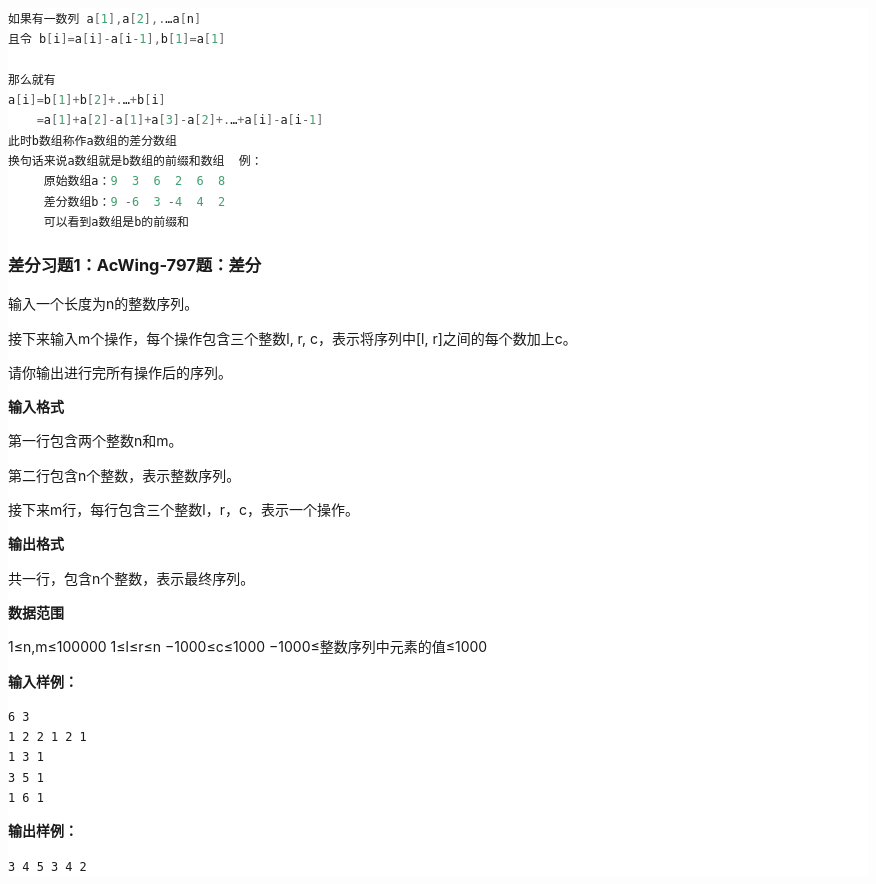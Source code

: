 ```java
如果有一数列 a[1],a[2],.…a[n]
且令 b[i]=a[i]-a[i-1],b[1]=a[1]

那么就有
a[i]=b[1]+b[2]+.…+b[i]
    =a[1]+a[2]-a[1]+a[3]-a[2]+.…+a[i]-a[i-1]
此时b数组称作a数组的差分数组
换句话来说a数组就是b数组的前缀和数组  例：
     原始数组a：9  3  6  2  6  8
     差分数组b：9 -6  3 -4  4  2
     可以看到a数组是b的前缀和
```



### 差分习题1：AcWing-797题：差分

输入一个长度为n的整数序列。

接下来输入m个操作，每个操作包含三个整数l, r, c，表示将序列中[l, r]之间的每个数加上c。

请你输出进行完所有操作后的序列。

**输入格式**

第一行包含两个整数n和m。

第二行包含n个整数，表示整数序列。

接下来m行，每行包含三个整数l，r，c，表示一个操作。

**输出格式**

共一行，包含n个整数，表示最终序列。

**数据范围**

1≤n,m≤100000
1≤l≤r≤n
−1000≤c≤1000
−1000≤整数序列中元素的值≤1000

**输入样例：**

```
6 3
1 2 2 1 2 1
1 3 1
3 5 1
1 6 1
```

**输出样例：**

```
3 4 5 3 4 2
```


